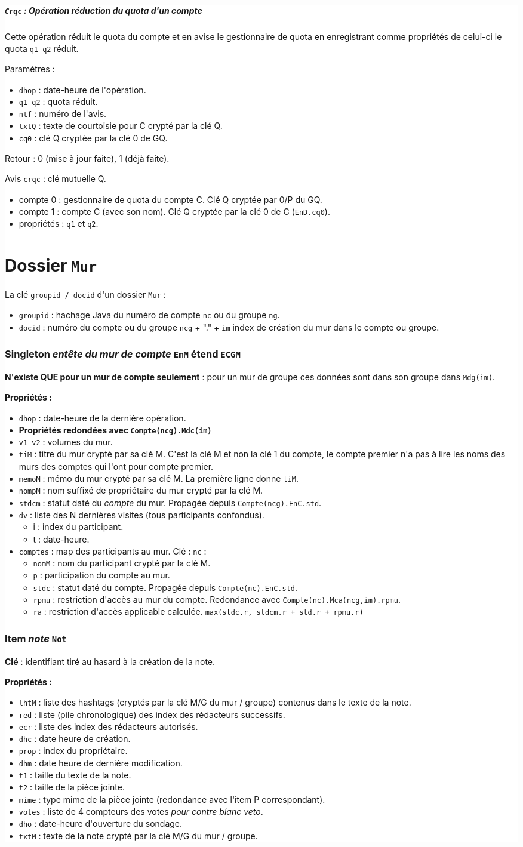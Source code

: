##### `Crqc` : Opération *réduction du quota d'un compte*
Cette opération réduit le quota du compte et en avise le gestionnaire de quota en enregistrant comme propriétés de celui-ci le quota `q1 q2` réduit.

Paramètres :
- `dhop` : date-heure de l'opération.
- `q1 q2` : quota réduit.
- `ntf` : numéro de l'avis.
- `txtQ` : texte de courtoisie pour C crypté par la clé Q.
- `cq0` : clé Q cryptée par la clé 0 de GQ.

Retour : 0 (mise à jour faite), 1 (déjà faite).

Avis `crqc` : clé mutuelle Q.
- compte 0 : gestionnaire de quota du compte C. Clé Q cryptée par 0/P du GQ.
- compte 1 : compte C (avec son nom). Clé Q cryptée par la clé 0 de C (`EnD.cq0`).
- propriétés : `q1` et `q2`.

# Dossier `Mur`
La clé `groupid / docid` d'un dossier `Mur`  :
- `groupid` : hachage Java du numéro de compte `nc` ou du groupe `ng`.
- `docid` : numéro du compte ou du groupe `ncg` + "." + `im` index de création du mur dans le compte ou groupe.

### Singleton *entête du mur de compte* `EmM` étend `ECGM`
**N'existe QUE pour un mur de compte seulement** : pour un mur de groupe ces données sont dans son groupe dans `Mdg(im)`.

**Propriétés :**
- `dhop` : date-heure de la dernière opération.
- **Propriétés redondées avec `Compte(ncg).Mdc(im)`**
- `v1 v2` : volumes du mur.
- `tiM` : titre du mur crypté par sa clé M. C'est la clé M et non la clé 1 du compte, le compte premier n'a pas à lire les noms des murs des comptes qui l'ont pour compte premier.
- `memoM` : mémo du mur crypté par sa clé M. La première ligne donne `tiM`.
- `nompM` : nom suffixé de propriétaire du mur crypté par la clé M.
- `stdcm` : statut daté du *compte* du mur. Propagée depuis `Compte(ncg).EnC.std`.
- `dv` : liste des N dernières visites (tous participants confondus).
    - i : index du participant.
    - t : date-heure.
- `comptes` : map des participants au mur. Clé : `nc` :
    - `nomM` : nom du participant crypté par la clé M.
    - `p` : participation du compte au mur. 
    - `stdc` : statut daté du compte. Propagée depuis `Compte(nc).EnC.std`.
    - `rpmu` : restriction d'accès au mur du compte. Redondance avec `Compte(nc).Mca(ncg,im).rpmu`.
    - `ra` : restriction d'accès applicable calculée. `max(stdc.r, stdcm.r + std.r + rpmu.r)`

### Item *note* `Not`
**Clé** : identifiant tiré au hasard à la création de la note.

**Propriétés :**
- `lhtM` : liste des hashtags (cryptés par la clé M/G du mur / groupe) contenus dans le texte de la note.
- `red` : liste (pile chronologique) des index des rédacteurs successifs.
- `ecr` : liste des index des rédacteurs autorisés.
- `dhc` : date heure de création.
- `prop` : index du propriétaire.
- `dhm` : date heure de dernière modification.
- `t1` : taille du texte de la note.
- `t2` : taille de la pièce jointe.
- `mime` : type mime de la pièce jointe (redondance avec l'item P correspondant).
- `votes` : liste de 4 compteurs des votes *pour contre blanc veto*.
- `dho` : date-heure d'ouverture du sondage.
- `txtM` : texte de la note crypté par la clé M/G du mur / groupe.